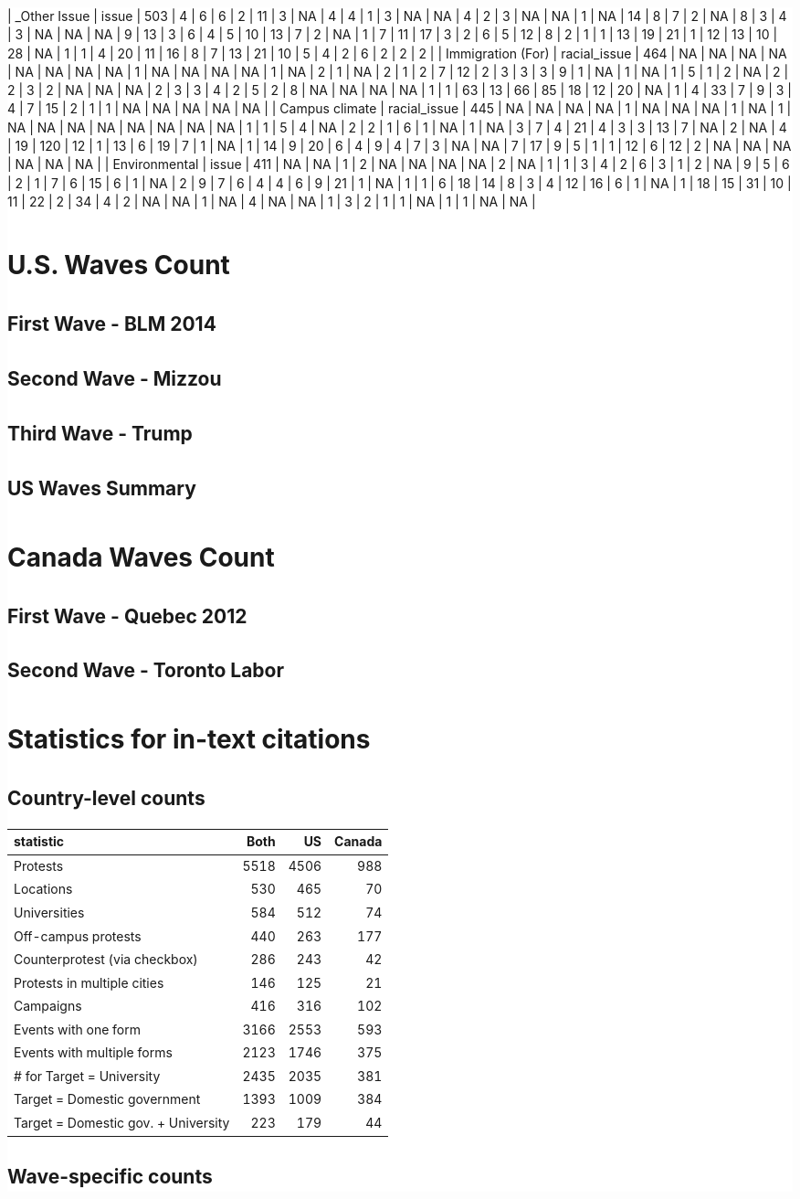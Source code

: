 | \_Other Issue                                                | issue        |     503 |       4 |       6 |       6 |       2 |      11 |       3 |      NA |       4 |       4 |       1 |       3 |      NA |      NA |       4 |       2 |       3 |      NA |      NA |       1 |      NA |      14 |       8 |       7 |       2 |      NA |       8 |       3 |       4 |       3 |      NA |      NA |      NA |       9 |      13 |       3 |       6 |       4 |       5 |      10 |      13 |       7 |       2 |      NA |       1 |       7 |      11 |      17 |       3 |       2 |       6 |       5 |      12 |       8 |       2 |       1 |       1 |      13 |      19 |      21 |       1 |      12 |      13 |      10 |      28 |      NA |       1 |       1 |       4 |      20 |      11 |      16 |       8 |       7 |      13 |      21 |      10 |       5 |       4 |       2 |       6 |       2 |       2 |       2 |
| Immigration (For)                                            | racial_issue |     464 |      NA |      NA |      NA |      NA |      NA |      NA |      NA |      NA |       1 |      NA |      NA |      NA |      NA |       1 |      NA |       2 |       1 |      NA |       2 |       1 |       2 |       7 |      12 |       2 |       3 |       3 |       3 |       9 |       1 |      NA |       1 |      NA |       1 |       5 |       1 |       2 |      NA |       2 |       2 |       3 |       2 |      NA |      NA |      NA |       2 |       3 |       3 |       4 |       2 |       5 |       2 |       8 |      NA |      NA |      NA |      NA |       1 |       1 |      63 |      13 |      66 |      85 |      18 |      12 |      20 |      NA |       1 |       4 |      33 |       7 |       9 |       3 |       4 |       7 |      15 |       2 |       1 |       1 |      NA |      NA |      NA |      NA |      NA |
| Campus climate                                               | racial_issue |     445 |      NA |      NA |      NA |      NA |       1 |      NA |      NA |      NA |       1 |      NA |       1 |      NA |      NA |      NA |      NA |      NA |      NA |      NA |      NA |       1 |       1 |       5 |       4 |      NA |       2 |       2 |       1 |       6 |       1 |      NA |       1 |      NA |       3 |       7 |       4 |      21 |       4 |       3 |       3 |      13 |       7 |      NA |       2 |      NA |       4 |      19 |     120 |      12 |       1 |      13 |       6 |      19 |       7 |       1 |      NA |       1 |      14 |       9 |      20 |       6 |       4 |       9 |       4 |       7 |       3 |      NA |      NA |       7 |      17 |       9 |       5 |       1 |       1 |      12 |       6 |      12 |       2 |      NA |      NA |      NA |      NA |      NA |      NA |
| Environmental                                                | issue        |     411 |      NA |      NA |       1 |       2 |      NA |      NA |      NA |      NA |       2 |      NA |       1 |       1 |       3 |       4 |       2 |       6 |       3 |       1 |       2 |      NA |       9 |       5 |       6 |       2 |       1 |       7 |       6 |      15 |       6 |       1 |      NA |       2 |       9 |       7 |       6 |       4 |       4 |       6 |       9 |      21 |       1 |      NA |       1 |       1 |       6 |      18 |      14 |       8 |       3 |       4 |      12 |      16 |       6 |       1 |      NA |       1 |      18 |      15 |      31 |      10 |      11 |      22 |       2 |      34 |       4 |       2 |      NA |      NA |       1 |      NA |       4 |      NA |      NA |       1 |       3 |       2 |       1 |       1 |      NA |       1 |       1 |      NA |      NA |

# U.S. Waves Count

## First Wave - BLM 2014

## Second Wave - Mizzou

## Third Wave - Trump

## US Waves Summary

# Canada Waves Count

## First Wave - Quebec 2012

## Second Wave - Toronto Labor

# Statistics for in-text citations

## Country-level counts

| statistic                           | Both |   US | Canada |
|:------------------------------------|-----:|-----:|-------:|
| Protests                            | 5518 | 4506 |    988 |
| Locations                           |  530 |  465 |     70 |
| Universities                        |  584 |  512 |     74 |
| Off-campus protests                 |  440 |  263 |    177 |
| Counterprotest (via checkbox)       |  286 |  243 |     42 |
| Protests in multiple cities         |  146 |  125 |     21 |
| Campaigns                           |  416 |  316 |    102 |
| Events with one form                | 3166 | 2553 |    593 |
| Events with multiple forms          | 2123 | 1746 |    375 |
| \# for Target = University          | 2435 | 2035 |    381 |
| Target = Domestic government        | 1393 | 1009 |    384 |
| Target = Domestic gov. + University |  223 |  179 |     44 |

## Wave-specific counts
